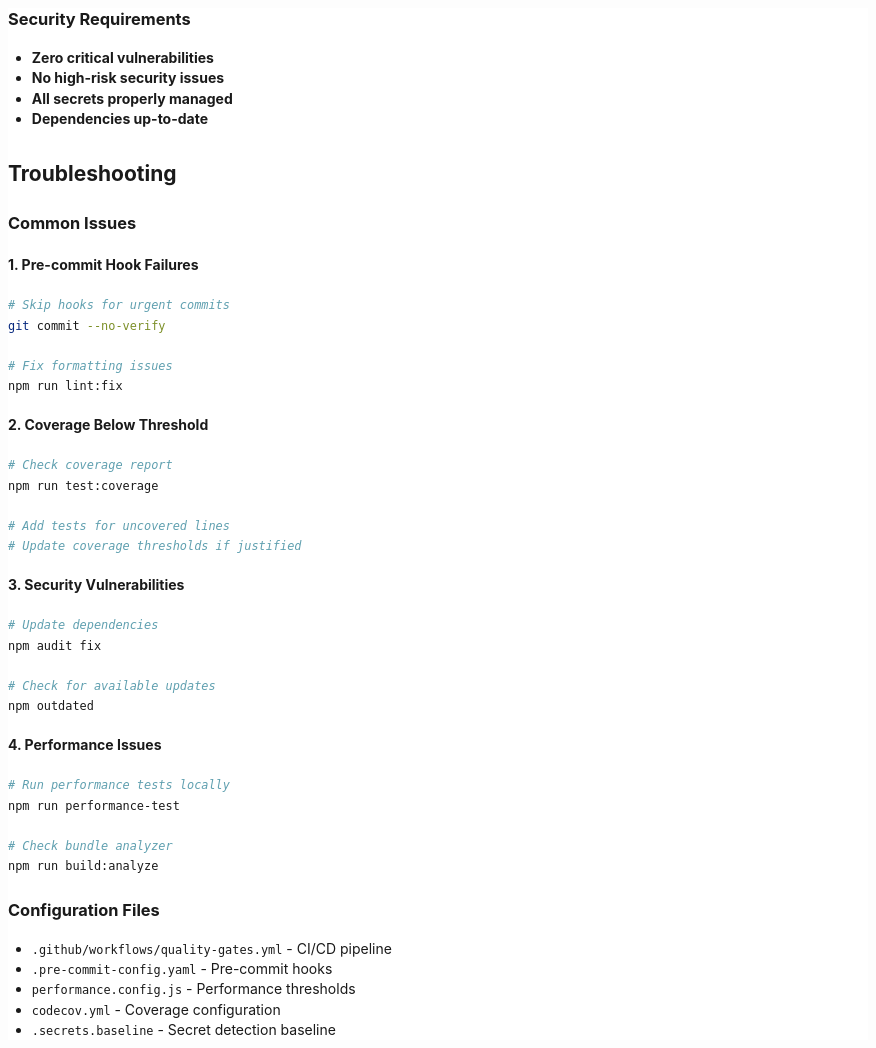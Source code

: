 ### Security Requirements

- **Zero critical vulnerabilities**
- **No high-risk security issues**
- **All secrets properly managed**
- **Dependencies up-to-date**

## Troubleshooting

### Common Issues

#### 1. Pre-commit Hook Failures

```bash
# Skip hooks for urgent commits
git commit --no-verify

# Fix formatting issues
npm run lint:fix
```

#### 2. Coverage Below Threshold

```bash
# Check coverage report
npm run test:coverage

# Add tests for uncovered lines
# Update coverage thresholds if justified
```

#### 3. Security Vulnerabilities

```bash
# Update dependencies
npm audit fix

# Check for available updates
npm outdated
```

#### 4. Performance Issues

```bash
# Run performance tests locally
npm run performance-test

# Check bundle analyzer
npm run build:analyze
```

### Configuration Files

- `.github/workflows/quality-gates.yml` - CI/CD pipeline
- `.pre-commit-config.yaml` - Pre-commit hooks
- `performance.config.js` - Performance thresholds
- `codecov.yml` - Coverage configuration
- `.secrets.baseline` - Secret detection baseline
